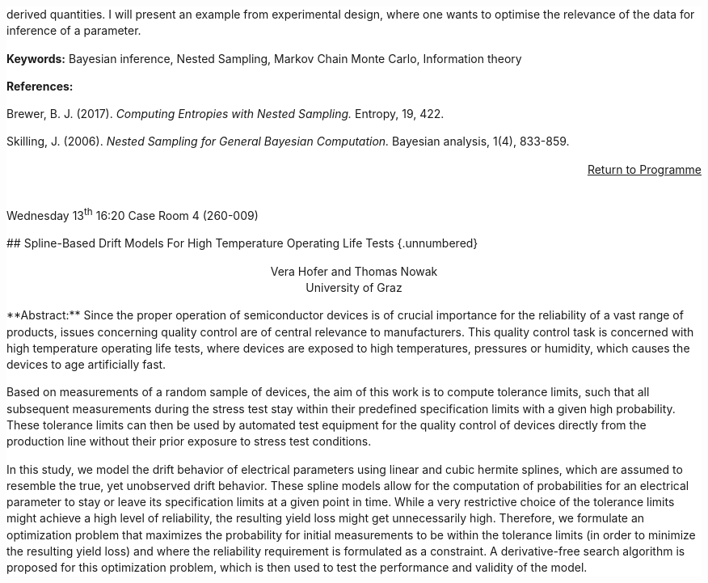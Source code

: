 derived quantities. I will present an example from experimental design,
where one wants to optimise the relevance of the data for inference of a
parameter.

<span>**Keywords:**</span> Bayesian inference, Nested Sampling, Markov
Chain Monte Carlo, Information theory

<span>**References:**</span>

Brewer, B. J. (2017). *Computing Entropies with Nested Sampling.*
Entropy, 19, 422.

Skilling, J. (2006). *Nested Sampling for General Bayesian Computation.*
Bayesian analysis, 1(4), 833-859.
<p style = "text-align: right">
<a href = "programme-at-a-glance.html#Wednesday-tbl">Return to Programme</a><br/><br/></p>


<p class="pagebreak"></p>
<div id = "talk_163"><p class="contribBanner">Wednesday 13<sup>th</sup> 16:20 Case Room 4 (260-009)</p></div>
## Spline-Based Drift Models For High Temperature Operating Life Tests {.unnumbered}
<p style="text-align:center">
Vera Hofer and Thomas Nowak<br />
University of Graz<br />
</p>
<span>**Abstract:**</span> Since the proper operation of semiconductor devices is of crucial importance for the reliability of a vast range of products, issues
concerning quality control are of central relevance to manufacturers.
This quality control task is concerned with high temperature operating
life tests, where devices are exposed to high temperatures, pressures or
humidity, which causes the devices to age artificially fast.

Based on measurements of a random sample of devices, the aim of this
work is to compute tolerance limits, such that all subsequent
measurements during the stress test stay within their predefined
specification limits with a given high probability. These tolerance
limits can then be used by automated test equipment for the quality
control of devices directly from the production line without their prior
exposure to stress test conditions.

In this study, we model the drift behavior of electrical parameters
using linear and cubic hermite splines, which are assumed to resemble
the true, yet unobserved drift behavior. These spline models allow for
the computation of probabilities for an electrical parameter to stay or
leave its specification limits at a given point in time. While a very
restrictive choice of the tolerance limits might achieve a high level of
reliability, the resulting yield loss might get unnecessarily high.
Therefore, we formulate an optimization problem that maximizes the
probability for initial measurements to be within the tolerance limits
(in order to minimize the resulting yield loss) and where the
reliability requirement is formulated as a constraint. A derivative-free
search algorithm is proposed for this optimization problem, which is
then used to test the performance and validity of the model.
